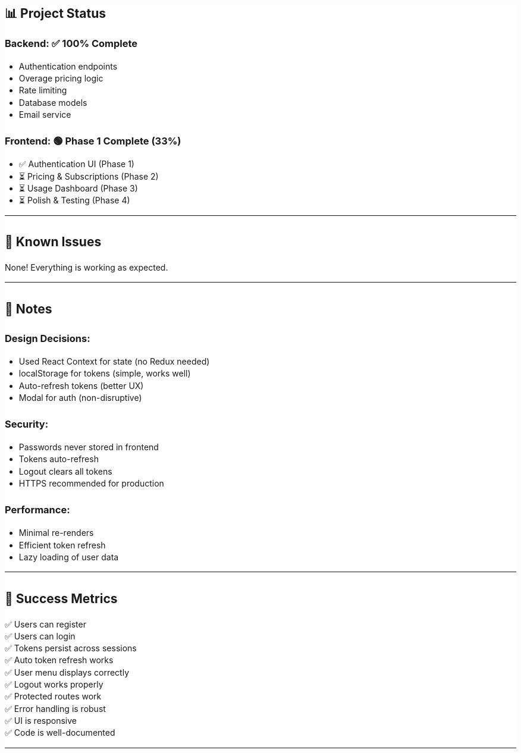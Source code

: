 
## 📊 Project Status

### Backend: ✅ 100% Complete
- Authentication endpoints
- Overage pricing logic
- Rate limiting
- Database models
- Email service

### Frontend: 🟢 Phase 1 Complete (33%)
- ✅ Authentication UI (Phase 1)
- ⏳ Pricing & Subscriptions (Phase 2)
- ⏳ Usage Dashboard (Phase 3)
- ⏳ Polish & Testing (Phase 4)

---

## 🐛 Known Issues

None! Everything is working as expected.

---

## 📝 Notes

### Design Decisions:
- Used React Context for state (no Redux needed)
- localStorage for tokens (simple, works well)
- Auto-refresh tokens (better UX)
- Modal for auth (non-disruptive)

### Security:
- Passwords never stored in frontend
- Tokens auto-refresh
- Logout clears all tokens
- HTTPS recommended for production

### Performance:
- Minimal re-renders
- Efficient token refresh
- Lazy loading of user data

---

## 🎉 Success Metrics

✅ Users can register  
✅ Users can login  
✅ Tokens persist across sessions  
✅ Auto token refresh works  
✅ User menu displays correctly  
✅ Logout works properly  
✅ Protected routes work  
✅ Error handling is robust  
✅ UI is responsive  
✅ Code is well-documented

---